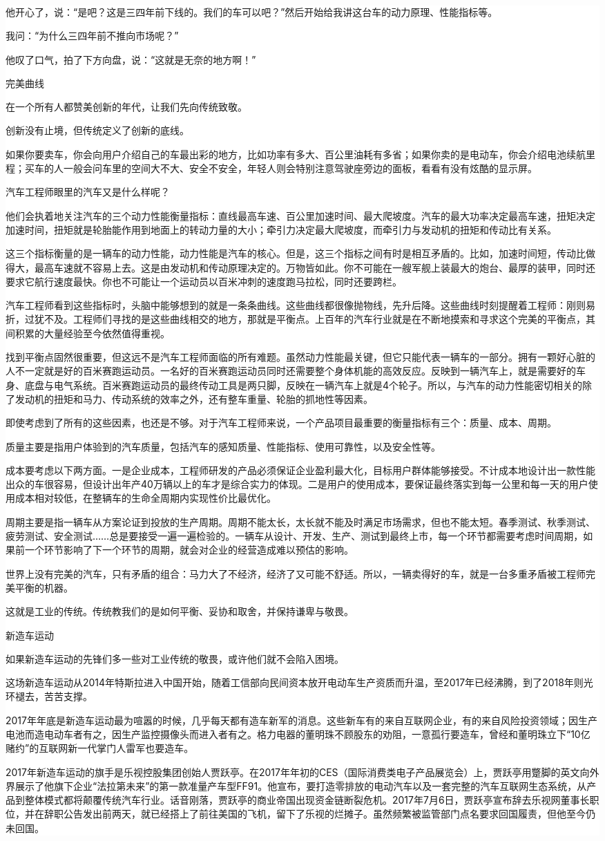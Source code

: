 他开心了，说：“是吧？这是三四年前下线的。我们的车可以吧？”然后开始给我讲这台车的动力原理、性能指标等。

我问：“为什么三四年前不推向市场呢？”

他叹了口气，拍了下方向盘，说：“这就是无奈的地方啊！”





完美曲线


在一个所有人都赞美创新的年代，让我们先向传统致敬。

创新没有止境，但传统定义了创新的底线。

如果你要卖车，你会向用户介绍自己的车最出彩的地方，比如功率有多大、百公里油耗有多省；如果你卖的是电动车，你会介绍电池续航里程；买车的人一般会问车里的空间大不大、安全不安全，年轻人则会特别注意驾驶座旁边的面板，看看有没有炫酷的显示屏。

汽车工程师眼里的汽车又是什么样呢？

他们会执着地关注汽车的三个动力性能衡量指标：直线最高车速、百公里加速时间、最大爬坡度。汽车的最大功率决定最高车速，扭矩决定加速时间，扭矩就是轮胎能作用到地面上的转动力量的大小；牵引力决定最大爬坡度，而牵引力与发动机的扭矩和传动比有关系。

这三个指标衡量的是一辆车的动力性能，动力性能是汽车的核心。但是，这三个指标之间有时是相互矛盾的。比如，加速时间短，传动比做得大，最高车速就不容易上去。这是由发动机和传动原理决定的。万物皆如此。你不可能在一艘军舰上装最大的炮台、最厚的装甲，同时还要求它航行速度最快。你也不可能让一个运动员以百米冲刺的速度跑马拉松，同时还要跨栏。

汽车工程师看到这些指标时，头脑中能够想到的就是一条条曲线。这些曲线都很像抛物线，先升后降。这些曲线时刻提醒着工程师：刚则易折，过犹不及。工程师们寻找的是这些曲线相交的地方，那就是平衡点。上百年的汽车行业就是在不断地摸索和寻求这个完美的平衡点，其间积累的大量经验至今依然值得重视。

找到平衡点固然很重要，但这远不是汽车工程师面临的所有难题。虽然动力性能最关键，但它只能代表一辆车的一部分。拥有一颗好心脏的人不一定就是好的百米赛跑运动员。一名好的百米赛跑运动员同时还需要整个身体机能的高效反应。反映到一辆汽车上，就是需要好的车身、底盘与电气系统。百米赛跑运动员的最终传动工具是两只脚，反映在一辆汽车上就是4个轮子。所以，与汽车的动力性能密切相关的除了发动机的扭矩和马力、传动系统的效率之外，还有整车重量、轮胎的抓地性等因素。

即使考虑到了所有的这些因素，也还是不够。对于汽车工程师来说，一个产品项目最重要的衡量指标有三个：质量、成本、周期。

质量主要是指用户体验到的汽车质量，包括汽车的感知质量、性能指标、使用可靠性，以及安全性等。

成本要考虑以下两方面。一是企业成本，工程师研发的产品必须保证企业盈利最大化，目标用户群体能够接受。不计成本地设计出一款性能出众的车很容易，但设计出年产40万辆以上的车才是综合实力的体现。二是用户的使用成本，要保证最终落实到每一公里和每一天的用户使用成本相对较低，在整辆车的生命全周期内实现性价比最优化。

周期主要是指一辆车从方案论证到投放的生产周期。周期不能太长，太长就不能及时满足市场需求，但也不能太短。春季测试、秋季测试、疲劳测试、安全测试……总是要接受一遍一遍检验的。一辆车从设计、开发、生产、测试到最终上市，每一个环节都需要考虑时间周期，如果前一个环节影响了下一个环节的周期，就会对企业的经营造成难以预估的影响。

世界上没有完美的汽车，只有矛盾的组合：马力大了不经济，经济了又可能不舒适。所以，一辆卖得好的车，就是一台多重矛盾被工程师完美平衡的机器。

这就是工业的传统。传统教我们的是如何平衡、妥协和取舍，并保持谦卑与敬畏。





新造车运动


如果新造车运动的先锋们多一些对工业传统的敬畏，或许他们就不会陷入困境。

这场新造车运动从2014年特斯拉进入中国开始，随着工信部向民间资本放开电动车生产资质而升温，至2017年已经沸腾，到了2018年则光环褪去，苦苦支撑。

2017年年底是新造车运动最为喧嚣的时候，几乎每天都有造车新军的消息。这些新车有的来自互联网企业，有的来自风险投资领域；因生产电池而造电动车者有之，因生产监控摄像头而进入者有之。格力电器的董明珠不顾股东的劝阻，一意孤行要造车，曾经和董明珠立下“10亿赌约”的互联网新一代掌门人雷军也要造车。

2017年新造车运动的旗手是乐视控股集团创始人贾跃亭。在2017年年初的CES（国际消费类电子产品展览会）上，贾跃亭用蹩脚的英文向外界展示了他旗下企业“法拉第未来”的第一款准量产车型FF91。他宣布，要打造零排放的电动汽车以及一套完整的汽车互联网生态系统，从产品到整体模式都将颠覆传统汽车行业。话音刚落，贾跃亭的商业帝国出现资金链断裂危机。2017年7月6日，贾跃亭宣布辞去乐视网董事长职位，并在辞职公告发出前两天，就已经搭上了前往美国的飞机，留下了乐视的烂摊子。虽然频繁被监管部门点名要求回国履责，但他至今仍未回国。
